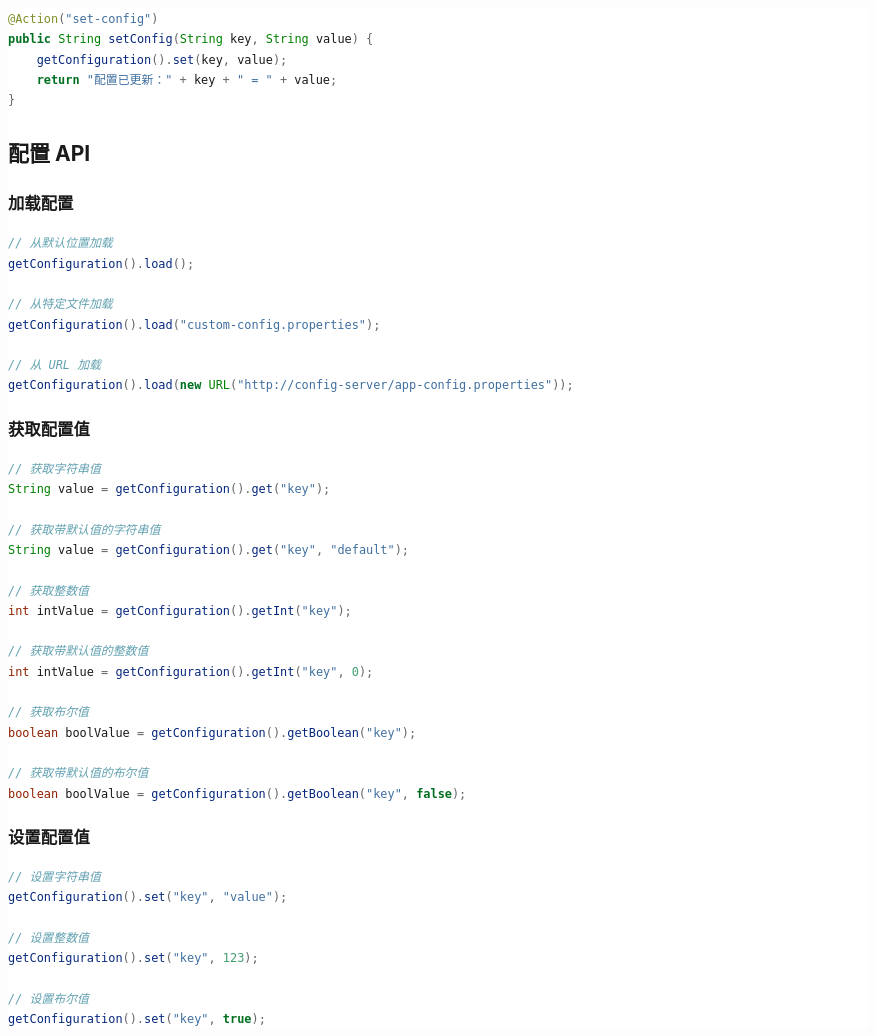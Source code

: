 ```java
@Action("set-config")
public String setConfig(String key, String value) {
    getConfiguration().set(key, value);
    return "配置已更新：" + key + " = " + value;
}
```

## 配置 API

### 加载配置

```java
// 从默认位置加载
getConfiguration().load();

// 从特定文件加载
getConfiguration().load("custom-config.properties");

// 从 URL 加载
getConfiguration().load(new URL("http://config-server/app-config.properties"));
```

### 获取配置值

```java
// 获取字符串值
String value = getConfiguration().get("key");

// 获取带默认值的字符串值
String value = getConfiguration().get("key", "default");

// 获取整数值
int intValue = getConfiguration().getInt("key");

// 获取带默认值的整数值
int intValue = getConfiguration().getInt("key", 0);

// 获取布尔值
boolean boolValue = getConfiguration().getBoolean("key");

// 获取带默认值的布尔值
boolean boolValue = getConfiguration().getBoolean("key", false);
```

### 设置配置值

```java
// 设置字符串值
getConfiguration().set("key", "value");

// 设置整数值
getConfiguration().set("key", 123);

// 设置布尔值
getConfiguration().set("key", true);
```
